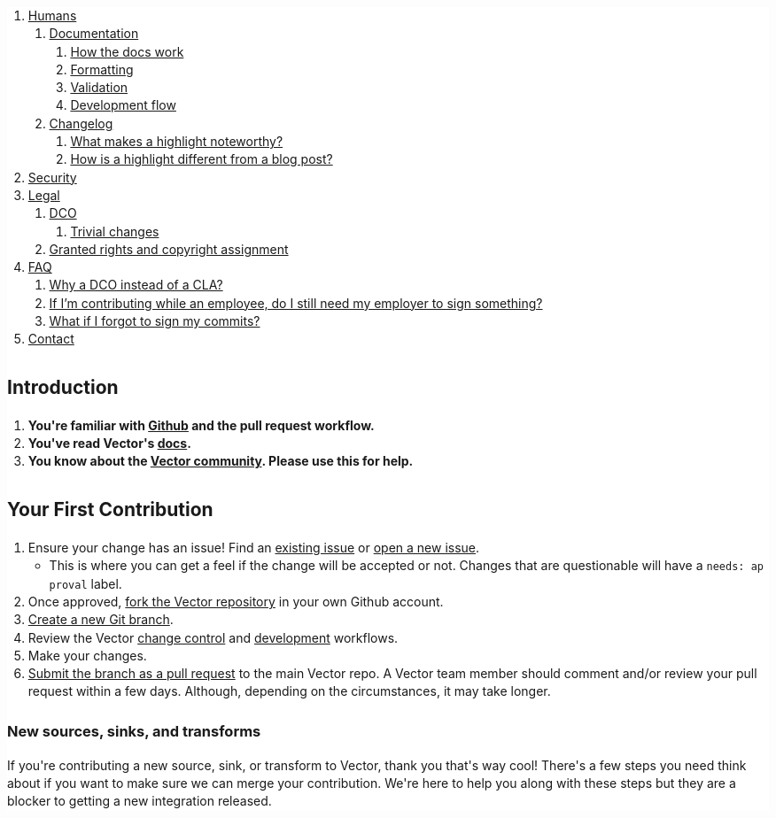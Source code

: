1. [Humans](#humans)
   1. [Documentation](#documentation)
      1. [How the docs work](#how-the-docs-work)
      1. [Formatting](#formatting)
      1. [Validation](#validation)
      1. [Development flow](#development-flow)
   1. [Changelog](#changelog)
      1. [What makes a highlight noteworthy?](#what-makes-a-highlight-noteworthy)
      1. [How is a highlight different from a blog post?](#how-is-a-highlight-different-from-a-blog-post)
1. [Security](#security)
1. [Legal](#legal)
   1. [DCO](#dco)
      1. [Trivial changes](#trivial-changes)
   1. [Granted rights and copyright assignment](#granted-rights-and-copyright-assignment)
1. [FAQ](#faq)
   1. [Why a DCO instead of a CLA?](#why-a-dco-instead-of-a-cla)
   1. [If I’m contributing while an employee, do I still need my employer to sign something?](#if-i%E2%80%99m-contributing-while-an-employee-do-i-still-need-my-employer-to-sign-something)
   1. [What if I forgot to sign my commits?](#what-if-i-forgot-to-sign-my-commits)
1. [Contact](#contact)



## Introduction

1. **You're familiar with [Github](https://github.com) and the pull request
   workflow.**
2. **You've read Vector's [docs](https://vector.dev/docs/).**
3. **You know about the [Vector community](https://vector.dev/community/).
   Please use this for help.**

## Your First Contribution

1. Ensure your change has an issue! Find an
   [existing issue][urls.existing_issues] or [open a new issue][urls.new_issue].
   - This is where you can get a feel if the change will be accepted or not.
     Changes that are questionable will have a `needs: approval` label.
2. Once approved, [fork the Vector repository][urls.fork_repo] in your own
   Github account.
3. [Create a new Git branch][urls.create_branch].
4. Review the Vector [change control](#change-control) and [development](#development) workflows.
5. Make your changes.
6. [Submit the branch as a pull request][urls.submit_pr] to the main Vector
   repo. A Vector team member should comment and/or review your pull request
   within a few days. Although, depending on the circumstances, it may take
   longer.

### New sources, sinks, and transforms

If you're contributing a new source, sink, or transform to Vector, thank you that's way cool! There's a few steps you need think about if you want to make sure we can merge your contribution. We're here to help you along with these steps but they are a blocker to getting a new integration released.


[urls.aws_announcements]: https://aws.amazon.com/new/?whats-new-content-all.sort-by=item.additionalFields.postDateTime&whats-new-content-all.sort-order=desc&wn-featured-announcements.sort-by=item.additionalFields.numericSort&wn-featured-announcements.sort-order=asc
[urls.create_branch]: https://help.github.com/en/github/collaborating-with-issues-and-pull-requests/creating-and-deleting-branches-within-your-repository
[CUE]: https://cuelang.org
[urls.existing_issues]: https://github.com/timberio/vector/issues
[urls.fork_repo]: https://help.github.com/en/github/getting-started-with-github/fork-a-repo
[urls.github_sign_commits]: https://help.github.com/en/github/authenticating-to-github/signing-commits
[urls.new_issue]: https://github.com/timberio/vector/issues/new
[urls.push_it_to_the_limit]: https://www.youtube.com/watch?v=ueRzA9GUj9c
[urls.adaptive_concurrency]: https://vector.dev/highlights/2020-09-18-adaptive-concurrency
[urls.submit_pr]: https://help.github.com/en/github/collaborating-with-issues-and-pull-requests/creating-a-pull-request-from-a-fork
[urls.vector_test_harness]: https://github.com/timberio/vector-test-harness/
[urls.watchexec]: https://github.com/watchexec/watchexec
